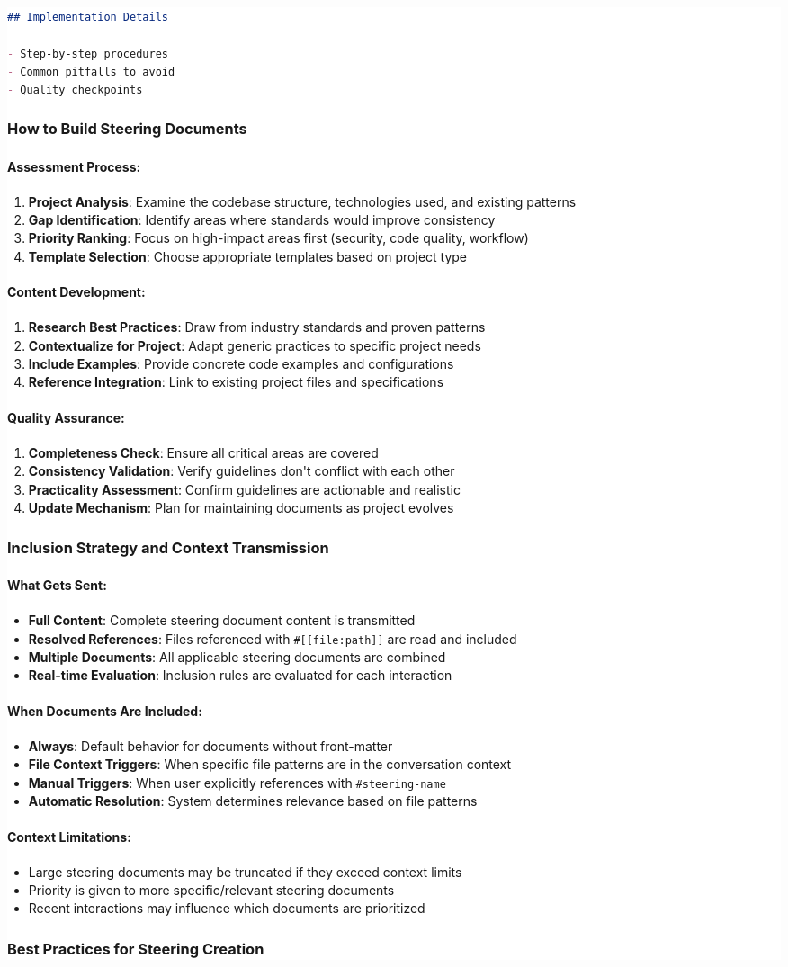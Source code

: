 ```markdown
## Implementation Details

- Step-by-step procedures
- Common pitfalls to avoid
- Quality checkpoints
```

### How to Build Steering Documents

#### Assessment Process:

1. **Project Analysis**: Examine the codebase structure, technologies used, and existing patterns
2. **Gap Identification**: Identify areas where standards would improve consistency
3. **Priority Ranking**: Focus on high-impact areas first (security, code quality, workflow)
4. **Template Selection**: Choose appropriate templates based on project type

#### Content Development:

1. **Research Best Practices**: Draw from industry standards and proven patterns
2. **Contextualize for Project**: Adapt generic practices to specific project needs
3. **Include Examples**: Provide concrete code examples and configurations
4. **Reference Integration**: Link to existing project files and specifications

#### Quality Assurance:

1. **Completeness Check**: Ensure all critical areas are covered
2. **Consistency Validation**: Verify guidelines don't conflict with each other
3. **Practicality Assessment**: Confirm guidelines are actionable and realistic
4. **Update Mechanism**: Plan for maintaining documents as project evolves

### Inclusion Strategy and Context Transmission

#### What Gets Sent:

- **Full Content**: Complete steering document content is transmitted
- **Resolved References**: Files referenced with `#[[file:path]]` are read and included
- **Multiple Documents**: All applicable steering documents are combined
- **Real-time Evaluation**: Inclusion rules are evaluated for each interaction

#### When Documents Are Included:

- **Always**: Default behavior for documents without front-matter
- **File Context Triggers**: When specific file patterns are in the conversation context
- **Manual Triggers**: When user explicitly references with `#steering-name`
- **Automatic Resolution**: System determines relevance based on file patterns

#### Context Limitations:

- Large steering documents may be truncated if they exceed context limits
- Priority is given to more specific/relevant steering documents
- Recent interactions may influence which documents are prioritized

### Best Practices for Steering Creation
